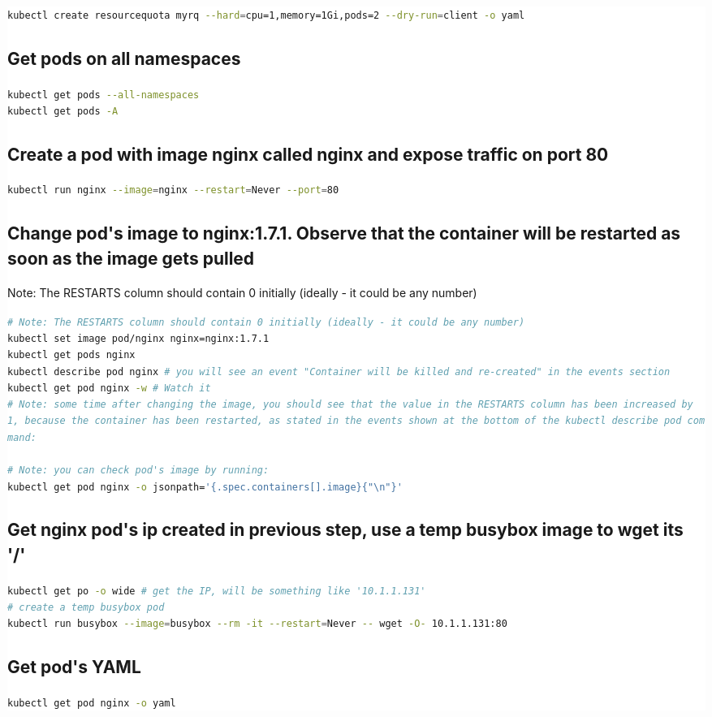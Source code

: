 ```bash
kubectl create resourcequota myrq --hard=cpu=1,memory=1Gi,pods=2 --dry-run=client -o yaml
```

## Get pods on all namespaces

```bash
kubectl get pods --all-namespaces
kubectl get pods -A
```

## Create a pod with image nginx called nginx and expose traffic on port 80

```bash
kubectl run nginx --image=nginx --restart=Never --port=80
```

## Change pod's image to nginx:1.7.1. Observe that the container will be restarted as soon as the image gets pulled

Note: The RESTARTS column should contain 0 initially (ideally - it could be any number)

```bash
# Note: The RESTARTS column should contain 0 initially (ideally - it could be any number)
kubectl set image pod/nginx nginx=nginx:1.7.1
kubectl get pods nginx
kubectl describe pod nginx # you will see an event "Container will be killed and re-created" in the events section
kubectl get pod nginx -w # Watch it
# Note: some time after changing the image, you should see that the value in the RESTARTS column has been increased by 1, because the container has been restarted, as stated in the events shown at the bottom of the kubectl describe pod command:

# Note: you can check pod's image by running:
kubectl get pod nginx -o jsonpath='{.spec.containers[].image}{"\n"}'
```

## Get nginx pod's ip created in previous step, use a temp busybox image to wget its '/'

```bash
kubectl get po -o wide # get the IP, will be something like '10.1.1.131'
# create a temp busybox pod
kubectl run busybox --image=busybox --rm -it --restart=Never -- wget -O- 10.1.1.131:80
```

## Get pod's YAML

```bash
kubectl get pod nginx -o yaml
```
